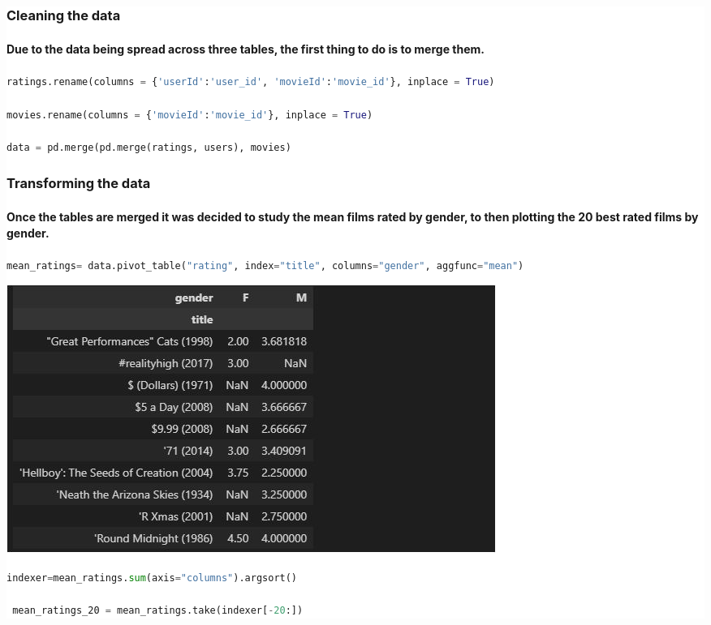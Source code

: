 ### Cleaning the data
 
#### Due to the data being spread across three tables, the first thing to do is to merge them.
 
  ```python
 ratings.rename(columns = {'userId':'user_id', 'movieId':'movie_id'}, inplace = True)
 
 movies.rename(columns = {'movieId':'movie_id'}, inplace = True)
 
 data = pd.merge(pd.merge(ratings, users), movies)
 ```
 
### Transforming the data 
 
#### Once the tables are merged it was decided to study the mean films rated by gender, to then plotting the 20 best rated films by gender.
 
 ```python
 mean_ratings= data.pivot_table("rating", index="title", columns="gender", aggfunc="mean")
 ```
![image](https://github.com/EduardoJMR/MovieLens-25M-project/blob/master/images/Capture.JPG)

```python 
indexer=mean_ratings.sum(axis="columns").argsort()
 
 mean_ratings_20 = mean_ratings.take(indexer[-20:])
 ```